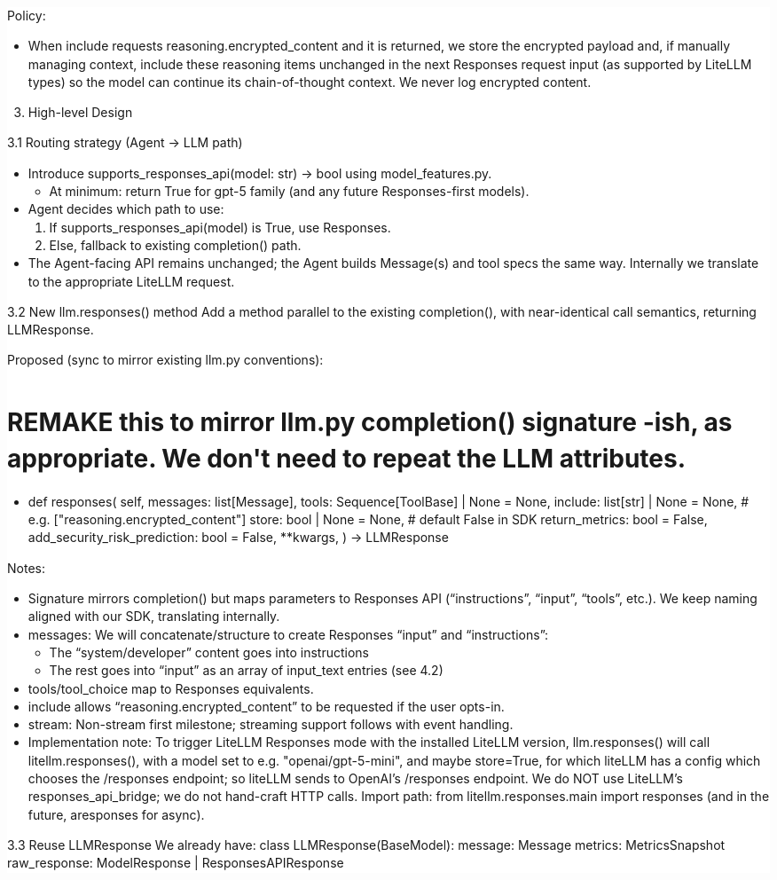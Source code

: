 Policy:
- When include requests reasoning.encrypted_content and it is returned, we store the encrypted payload and, if manually managing context, include these reasoning items unchanged in the next Responses request input (as supported by LiteLLM types) so the model can continue its chain-of-thought context. We never log encrypted content.

3) High-level Design

3.1 Routing strategy (Agent → LLM path)
- Introduce supports_responses_api(model: str) -> bool using model_features.py.
  - At minimum: return True for gpt-5 family (and any future Responses-first models).
- Agent decides which path to use:
  1) If supports_responses_api(model) is True, use Responses.
  2) Else, fallback to existing completion() path.
- The Agent-facing API remains unchanged; the Agent builds Message(s) and tool specs the same way. Internally we translate to the appropriate LiteLLM request.

3.2 New llm.responses() method
Add a method parallel to the existing completion(), with near-identical call semantics, returning LLMResponse.

Proposed (sync to mirror existing llm.py conventions):
# REMAKE this to mirror llm.py completion() signature -ish, as appropriate. We don't need to repeat the LLM attributes.
- def responses(
    self,
    messages: list[Message],
    tools: Sequence[ToolBase] | None = None,
    include: list[str] | None = None,                        # e.g. ["reasoning.encrypted_content"]
    store: bool | None = None,                               # default False in SDK
    return_metrics: bool = False,
    add_security_risk_prediction: bool = False,
    **kwargs,
  ) -> LLMResponse

Notes:
- Signature mirrors completion() but maps parameters to Responses API (“instructions”, “input”, “tools”, etc.). We keep naming aligned with our SDK, translating internally.
- messages: We will concatenate/structure to create Responses “input” and “instructions”:
  - The “system/developer” content goes into instructions
  - The rest goes into “input” as an array of input_text entries (see 4.2)
- tools/tool_choice map to Responses equivalents.
- include allows “reasoning.encrypted_content” to be requested if the user opts-in.
- stream: Non-stream first milestone; streaming support follows with event handling.
- Implementation note: To trigger LiteLLM Responses mode with the installed LiteLLM version, llm.responses() will call litellm.responses(), with a model set to e.g. "openai/gpt-5-mini", and maybe store=True, for which liteLLM has a config which chooses the /responses endpoint; so liteLLM sends to OpenAI’s /responses endpoint. We do NOT use LiteLLM’s responses_api_bridge; we do not hand-craft HTTP calls. Import path: from litellm.responses.main import responses (and in the future, aresponses for async).

3.3 Reuse LLMResponse
We already have:
class LLMResponse(BaseModel):
  message: Message
  metrics: MetricsSnapshot
  raw_response: ModelResponse | ResponsesAPIResponse
